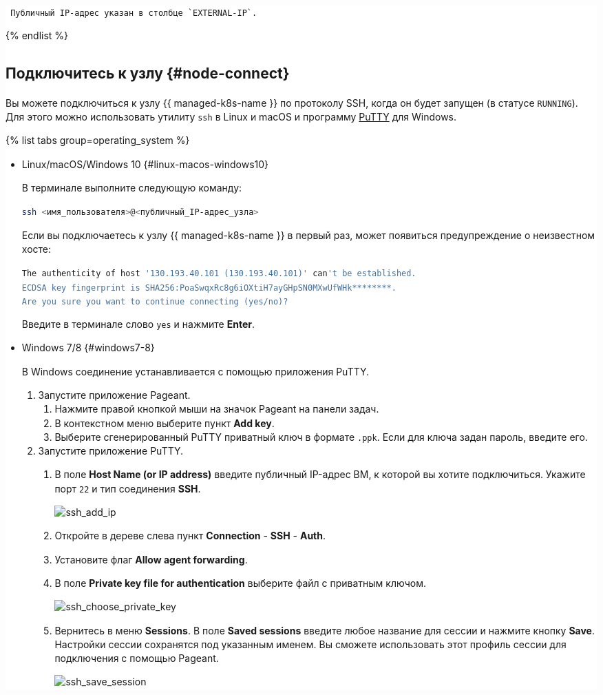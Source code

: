     Публичный IP-адрес указан в столбце `EXTERNAL-IP`.

{% endlist %}

## Подключитесь к узлу {#node-connect}

Вы можете подключиться к узлу {{ managed-k8s-name }} по протоколу SSH, когда он будет запущен (в статусе `RUNNING`). Для этого можно использовать утилиту `ssh` в Linux и macOS и программу [PuTTY](https://www.chiark.greenend.org.uk/~sgtatham/putty/) для Windows.

{% list tabs group=operating_system %}

- Linux/macOS/Windows 10 {#linux-macos-windows10}

  В терминале выполните следующую команду:

  ```bash
  ssh <имя_пользователя>@<публичный_IP-адрес_узла>
  ```

  Если вы подключаетесь к узлу {{ managed-k8s-name }} в первый раз, может появиться предупреждение о неизвестном хосте:

  ```bash
  The authenticity of host '130.193.40.101 (130.193.40.101)' can't be established.
  ECDSA key fingerprint is SHA256:PoaSwqxRc8g6iOXtiH7ayGHpSN0MXwUfWHk********.
  Are you sure you want to continue connecting (yes/no)?
  ```

  Введите в терминале слово `yes` и нажмите **Enter**.

- Windows 7/8 {#windows7-8}

  В Windows соединение устанавливается с помощью приложения PuTTY.
  1. Запустите приложение Pageant.
     1. Нажмите правой кнопкой мыши на значок Pageant на панели задач.
     1. В контекстном меню выберите пункт **Add key**.
     1. Выберите сгенерированный PuTTY приватный ключ в формате `.ppk`. Если для ключа задан пароль, введите его.
  1. Запустите приложение PuTTY.
     1. В поле **Host Name (or IP address)** введите публичный IP-адрес ВМ, к которой вы хотите подключиться. Укажите порт `22` и тип соединения **SSH**.

        ![ssh_add_ip](../../_assets/compute/ssh-putty/ssh_add_ip.png)

     1. Откройте в дереве слева пункт **Connection** - **SSH** - **Auth**.
     1. Установите флаг **Allow agent forwarding**.
     1. В поле **Private key file for authentication** выберите файл с приватным ключом.

        ![ssh_choose_private_key](../../_assets/compute/ssh-putty/ssh_choose_private_key.png)

     1. Вернитесь в меню **Sessions**. В поле **Saved sessions** введите любое название для сессии и нажмите кнопку **Save**. Настройки сессии сохранятся под указанным именем. Вы сможете использовать этот профиль сессии для подключения с помощью Pageant.

        ![ssh_save_session](../../_assets/compute/ssh-putty/ssh_save_session.png)
